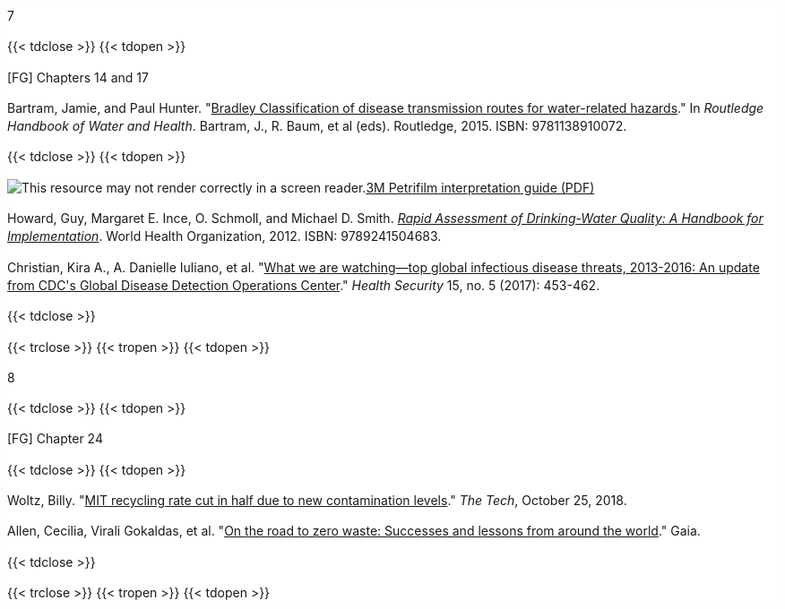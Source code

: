 
7


{{< tdclose >}}
{{< tdopen >}}


\[FG\] Chapters 14 and 17

Bartram, Jamie, and Paul Hunter. "[Bradley Classification of disease transmission routes for water-related hazards](https://www.routledgehandbooks.com/doi/10.4324/9781315693606.ch03)." In _Routledge Handbook of Water and Health_. Bartram, J., R. Baum, et al (eds). Routledge, 2015. ISBN: 9781138910072.


{{< tdclose >}}
{{< tdopen >}}


![This resource may not render correctly in a screen reader.](/images/inacessible.gif)[3M Petrifilm interpretation guide (PDF)](https://multimedia.3m.com/mws/media/236246O/petrifilm-ecoli-coliform-interpretation-guide.pdf)

Howard, Guy, Margaret E. Ince, O. Schmoll, and Michael D. Smith. _[Rapid Assessment of Drinking-Water Quality: A Handbook for Implementation](https://www.who.int/water_sanitation_health/publications/rapid_assessment/en/)_. World Health Organization, 2012. ISBN: 9789241504683.

Christian, Kira A., A. Danielle Iuliano, et al. "[What we are watching—top global infectious disease threats, 2013-2016: An update from CDC's Global Disease Detection Operations Center](https://www.liebertpub.com/doi/10.1089/hs.2017.0004)." _Health Security_ 15, no. 5 (2017): 453-462.


{{< tdclose >}}

{{< trclose >}}
{{< tropen >}}
{{< tdopen >}}


8


{{< tdclose >}}
{{< tdopen >}}


\[FG\] Chapter 24


{{< tdclose >}}
{{< tdopen >}}


Woltz, Billy. "[MIT recycling rate cut in half due to new contamination levels](https://thetech.com/2018/10/25/mit-recycling-halves)." _The Tech_, October 25, 2018.

Allen, Cecilia, Virali Gokaldas, et al. "[On the road to zero waste: Successes and lessons from around the world](https://www.no-burn.org/on-the-road-to-zero-waste-successes-and-lessons-from-around-the-world-2/)." Gaia.


{{< tdclose >}}

{{< trclose >}}
{{< tropen >}}
{{< tdopen >}}
